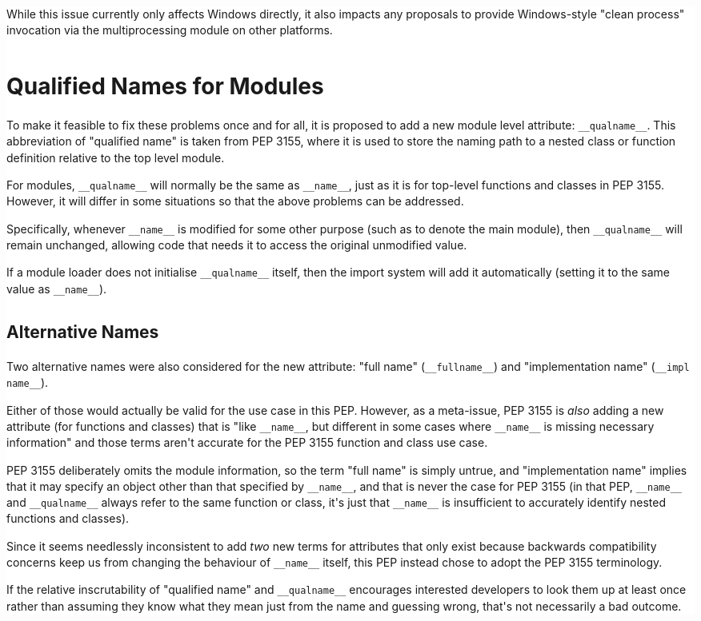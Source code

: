 While this issue currently only affects Windows directly, it also
impacts any proposals to provide Windows-style "clean process"
invocation via the multiprocessing module on other platforms.

Qualified Names for Modules
===========================

To make it feasible to fix these problems once and for all, it is
proposed to add a new module level attribute: `__qualname__`. This
abbreviation of "qualified name" is taken from PEP 3155, where it is
used to store the naming path to a nested class or function definition
relative to the top level module.

For modules, `__qualname__` will normally be the same as `__name__`,
just as it is for top-level functions and classes in PEP 3155. However,
it will differ in some situations so that the above problems can be
addressed.

Specifically, whenever `__name__` is modified for some other purpose
(such as to denote the main module), then `__qualname__` will remain
unchanged, allowing code that needs it to access the original unmodified
value.

If a module loader does not initialise `__qualname__` itself, then the
import system will add it automatically (setting it to the same value as
`__name__`).

Alternative Names
-----------------

Two alternative names were also considered for the new attribute: "full
name" (`__fullname__`) and "implementation name" (`__implname__`).

Either of those would actually be valid for the use case in this PEP.
However, as a meta-issue, PEP 3155 is *also* adding a new attribute (for
functions and classes) that is "like `__name__`, but different in some
cases where `__name__` is missing necessary information" and those terms
aren't accurate for the PEP 3155 function and class use case.

PEP 3155 deliberately omits the module information, so the term "full
name" is simply untrue, and "implementation name" implies that it may
specify an object other than that specified by `__name__`, and that is
never the case for PEP 3155 (in that PEP, `__name__` and `__qualname__`
always refer to the same function or class, it's just that `__name__` is
insufficient to accurately identify nested functions and classes).

Since it seems needlessly inconsistent to add *two* new terms for
attributes that only exist because backwards compatibility concerns keep
us from changing the behaviour of `__name__` itself, this PEP instead
chose to adopt the PEP 3155 terminology.

If the relative inscrutability of "qualified name" and `__qualname__`
encourages interested developers to look them up at least once rather
than assuming they know what they mean just from the name and guessing
wrong, that's not necessarily a bad outcome.
